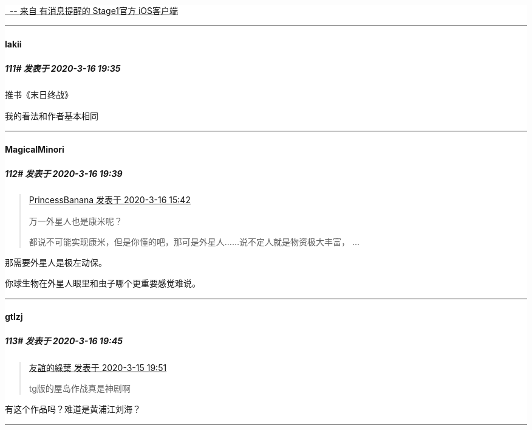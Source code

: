 [  -- 来自 有消息提醒的 Stage1官方 iOS客户端](https://itunes.apple.com/fi/app/saraba1st/id1221237470?mt=8)







-----

####  lakii  
##### 111#       发表于 2020-3-16 19:35




推书《末日终战》

我的看法和作者基本相同







-----

####  MagicalMinori  
##### 112#       发表于 2020-3-16 19:39



<blockquote><a href="httphttps://bbs.saraba1st.com/2b/forum.php?mod=redirect&amp;goto=findpost&amp;pid=46758279&amp;ptid=1919010" target="_blank">PrincessBanana 发表于 2020-3-16 15:42</a>

万一外星人也是康米呢？

都说不可能实现康米，但是你懂的吧，那可是外星人……说不定人就是物资极大丰富， ...</blockquote>
那需要外星人是极左动保。

你球生物在外星人眼里和虫子哪个更重要感觉难说。







-----

####  gtlzj  
##### 113#       发表于 2020-3-16 19:45



<blockquote><a href="httphttps://bbs.saraba1st.com/2b/forum.php?mod=redirect&amp;goto=findpost&amp;pid=46747354&amp;ptid=1919010" target="_blank">友誼的綠葉 发表于 2020-3-15 19:51</a>

tg版的屋岛作战真是神剧啊</blockquote>
有这个作品吗？难道是黄浦江刘海？







-----
